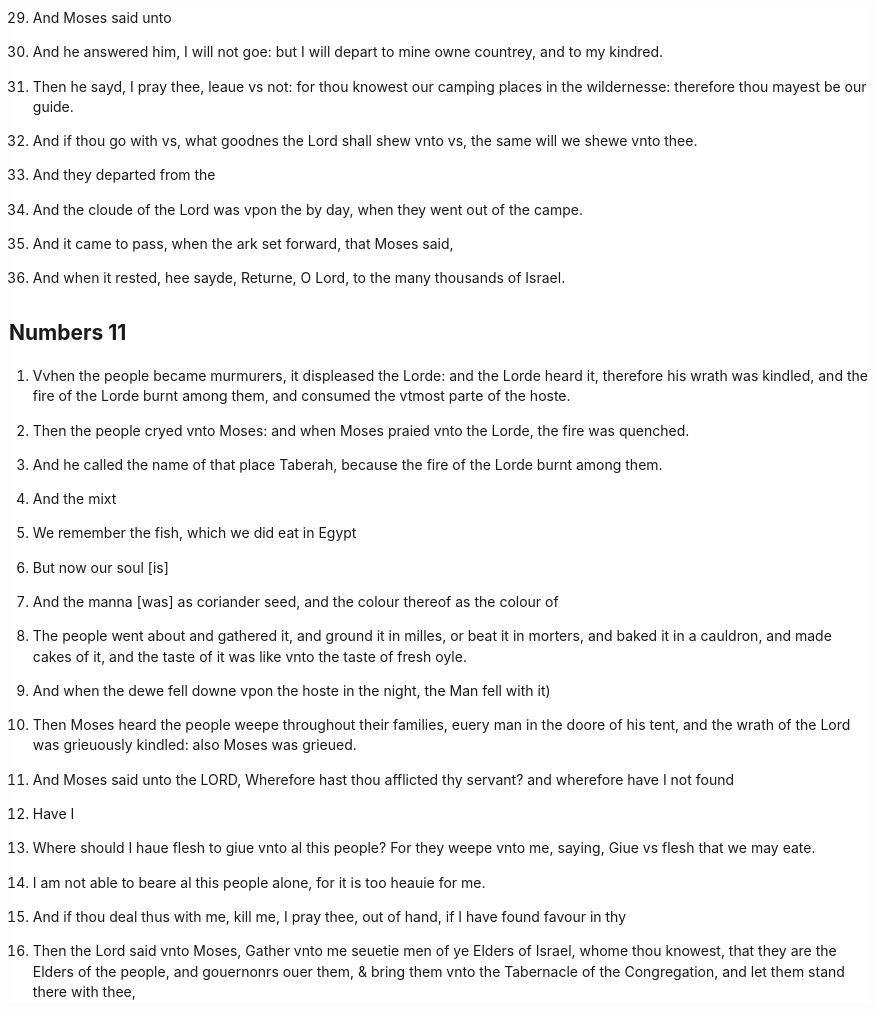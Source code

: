 
29. And Moses said unto 

30. And he answered him, I will not goe: but I will depart to mine owne countrey, and to my kindred.

31. Then he sayd, I pray thee, leaue vs not: for thou knowest our camping places in the wildernesse: therefore thou mayest be our guide.

32. And if thou go with vs, what goodnes the Lord shall shew vnto vs, the same will we shewe vnto thee.

33. And they departed from the 

34. And the cloude of the Lord was vpon the by day, when they went out of the campe.

35. And it came to pass, when the ark set forward, that Moses said, 

36. And when it rested, hee sayde, Returne, O Lord, to the many thousands of Israel.

## Numbers 11

1. Vvhen the people became murmurers, it displeased the Lorde: and the Lorde heard it, therefore his wrath was kindled, and the fire of the Lorde burnt among them, and consumed the vtmost parte of the hoste.

2. Then the people cryed vnto Moses: and when Moses praied vnto the Lorde, the fire was quenched.

3. And he called the name of that place Taberah, because the fire of the Lorde burnt among them.

4. And the mixt 

5. We remember the fish, which we did eat in Egypt 

6. But now our soul [is] 

7. And the manna [was] as coriander seed, and the colour thereof as the colour of 

8. The people went about and gathered it, and ground it in milles, or beat it in morters, and baked it in a cauldron, and made cakes of it, and the taste of it was like vnto the taste of fresh oyle.

9. And when the dewe fell downe vpon the hoste in the night, the Man fell with it)

10. Then Moses heard the people weepe throughout their families, euery man in the doore of his tent, and the wrath of the Lord was grieuously kindled: also Moses was grieued.

11. And Moses said unto the LORD, Wherefore hast thou afflicted thy servant? and wherefore have I not found 

12. Have I 

13. Where should I haue flesh to giue vnto al this people? For they weepe vnto me, saying, Giue vs flesh that we may eate.

14. I am not able to beare al this people alone, for it is too heauie for me.

15. And if thou deal thus with me, kill me, I pray thee, out of hand, if I have found favour in thy 

16. Then the Lord said vnto Moses, Gather vnto me seuetie men of ye Elders of Israel, whome thou knowest, that they are the Elders of the people, and gouernonrs ouer them, & bring them vnto the Tabernacle of the Congregation, and let them stand there with thee,
